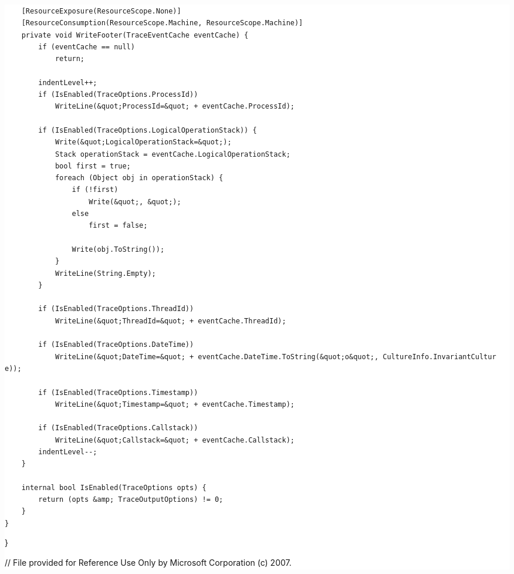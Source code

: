         [ResourceExposure(ResourceScope.None)]
        [ResourceConsumption(ResourceScope.Machine, ResourceScope.Machine)]
        private void WriteFooter(TraceEventCache eventCache) {
            if (eventCache == null)
                return;
  
            indentLevel++;
            if (IsEnabled(TraceOptions.ProcessId))
                WriteLine(&quot;ProcessId=&quot; + eventCache.ProcessId);
 
            if (IsEnabled(TraceOptions.LogicalOperationStack)) {
                Write(&quot;LogicalOperationStack=&quot;);
                Stack operationStack = eventCache.LogicalOperationStack;
                bool first = true;
                foreach (Object obj in operationStack) {
                    if (!first)
                        Write(&quot;, &quot;);
                    else
                        first = false;
 
                    Write(obj.ToString());
                }
                WriteLine(String.Empty);
            }
  
            if (IsEnabled(TraceOptions.ThreadId))
                WriteLine(&quot;ThreadId=&quot; + eventCache.ThreadId);
 
            if (IsEnabled(TraceOptions.DateTime))
                WriteLine(&quot;DateTime=&quot; + eventCache.DateTime.ToString(&quot;o&quot;, CultureInfo.InvariantCulture));
  
            if (IsEnabled(TraceOptions.Timestamp))
                WriteLine(&quot;Timestamp=&quot; + eventCache.Timestamp);
  
            if (IsEnabled(TraceOptions.Callstack))
                WriteLine(&quot;Callstack=&quot; + eventCache.Callstack);
            indentLevel--;
        }
 
        internal bool IsEnabled(TraceOptions opts) {
            return (opts &amp; TraceOutputOptions) != 0;
        }
    }
}
 
// File provided for Reference Use Only by Microsoft Corporation (c) 2007.</pre>